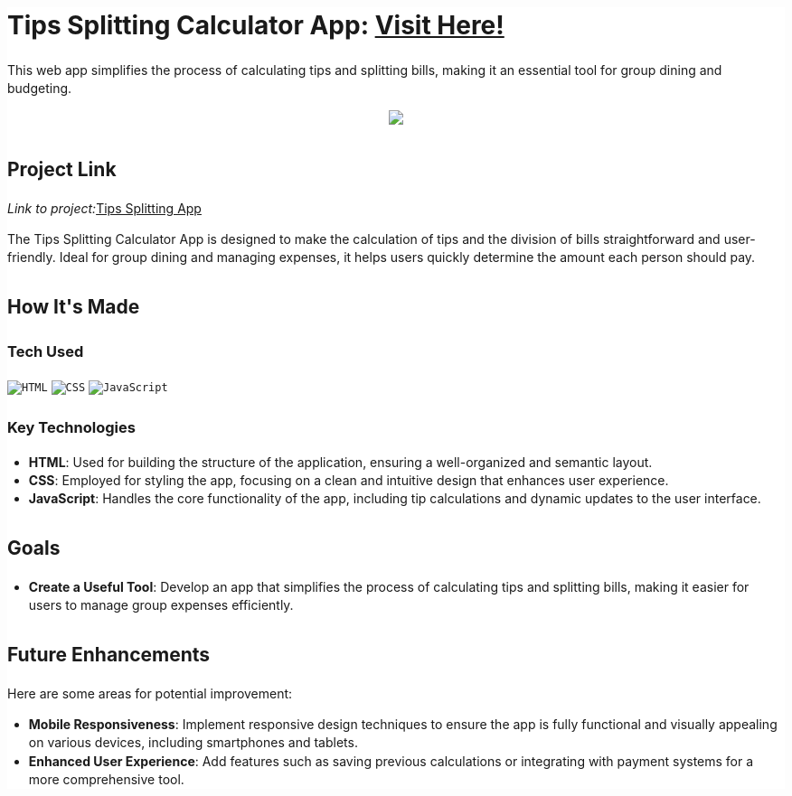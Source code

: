 # Tips Splitting Calculator App: [Visit Here!](https://tipssplit.netlify.app/)  
This web app simplifies the process of calculating tips and splitting bills, making it an essential tool for group dining and budgeting.

<div align="center">
  <a href="https://tipssplit.netlify.app/" target="_blank">
    <img src="https://github.com/user-attachments/assets/ee2060db-72b9-46c0-b352-f480483f8284" width="80%">
  </a>
</div>

## Project Link
*Link to project:*[Tips Splitting App](https://tipssplit.netlify.app/)

The Tips Splitting Calculator App is designed to make the calculation of tips and the division of bills straightforward and user-friendly. Ideal for group dining and managing expenses, it helps users quickly determine the amount each person should pay.

## How It's Made

### Tech Used
<div>
	<code><img width="50" src="https://user-images.githubusercontent.com/25181517/192158954-f88b5814-d510-4564-b285-dff7d6400dad.png" alt="HTML" title="HTML"/></code>
	<code><img width="50" src="https://user-images.githubusercontent.com/25181517/183898674-75a4a1b1-f960-4ea9-abcb-637170a00a75.png" alt="CSS" title="CSS"/></code>
	<code><img width="50" src="https://user-images.githubusercontent.com/25181517/117447155-6a868a00-af3d-11eb-9cfe-245df15c9f3f.png" alt="JavaScript" title="JavaScript"/></code>
</div>

### Key Technologies
- **HTML**: Used for building the structure of the application, ensuring a well-organized and semantic layout.
- **CSS**: Employed for styling the app, focusing on a clean and intuitive design that enhances user experience.
- **JavaScript**: Handles the core functionality of the app, including tip calculations and dynamic updates to the user interface.

## Goals
- **Create a Useful Tool**: Develop an app that simplifies the process of calculating tips and splitting bills, making it easier for users to manage group expenses efficiently.

## Future Enhancements
Here are some areas for potential improvement:
- **Mobile Responsiveness**: Implement responsive design techniques to ensure the app is fully functional and visually appealing on various devices, including smartphones and tablets.
- **Enhanced User Experience**: Add features such as saving previous calculations or integrating with payment systems for a more comprehensive tool.
